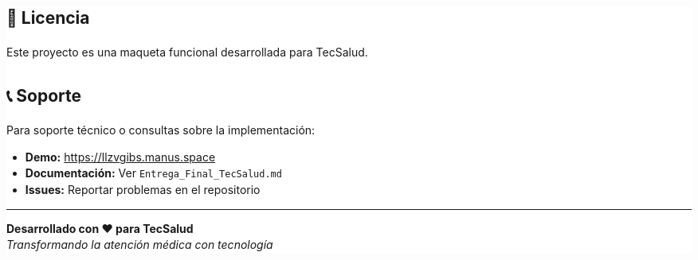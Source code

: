 ## 📄 Licencia

Este proyecto es una maqueta funcional desarrollada para TecSalud.

## 📞 Soporte

Para soporte técnico o consultas sobre la implementación:

- **Demo:** https://llzvgibs.manus.space
- **Documentación:** Ver `Entrega_Final_TecSalud.md`
- **Issues:** Reportar problemas en el repositorio

---

**Desarrollado con ❤️ para TecSalud**  
*Transformando la atención médica con tecnología*

